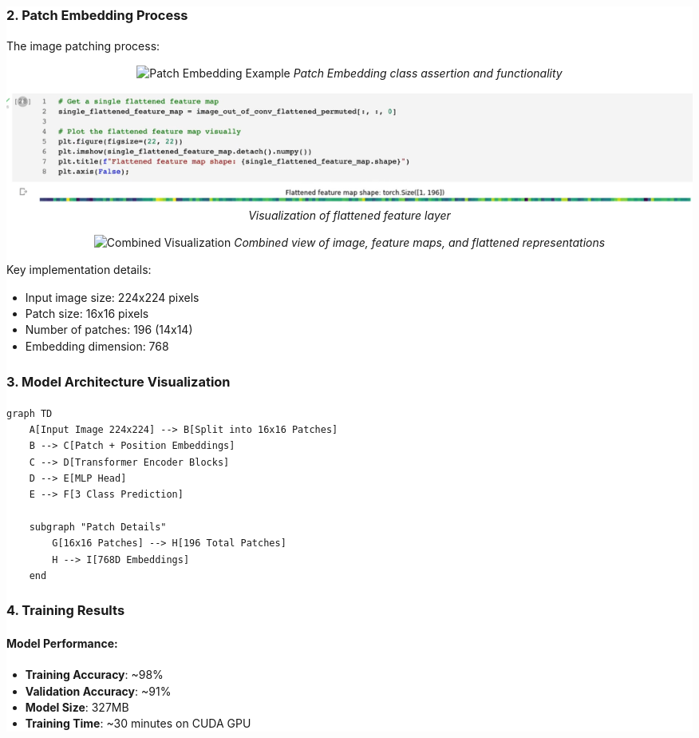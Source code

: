</div>

### 2. Patch Embedding Process
The image patching process:

<div align="center">

![Patch Embedding Example](_asserts/example%20working%20of%20the%20aassertion%20in%20the%20patchEmbedding%20class.png)
*Patch Embedding class assertion and functionality*

![Flattened Features](_asserts/vizlualizing%20the%20single%20flatten%20layer.png)
*Visualization of flattened feature layer*

![Combined Visualization](_asserts/seeing%20all%20the%20things%20together,%20image%20,%20feature%20map%20and%20flattened%20images.png)
*Combined view of image, feature maps, and flattened representations*

</div>

Key implementation details:
- Input image size: 224x224 pixels
- Patch size: 16x16 pixels
- Number of patches: 196 (14x14)
- Embedding dimension: 768

### 3. Model Architecture Visualization

```mermaid
graph TD
    A[Input Image 224x224] --> B[Split into 16x16 Patches]
    B --> C[Patch + Position Embeddings]
    C --> D[Transformer Encoder Blocks]
    D --> E[MLP Head]
    E --> F[3 Class Prediction]

    subgraph "Patch Details"
        G[16x16 Patches] --> H[196 Total Patches]
        H --> I[768D Embeddings]
    end
```

### 4. Training Results

#### Model Performance:
- **Training Accuracy**: ~98%
- **Validation Accuracy**: ~91%
- **Model Size**: 327MB
- **Training Time**: ~30 minutes on CUDA GPU
